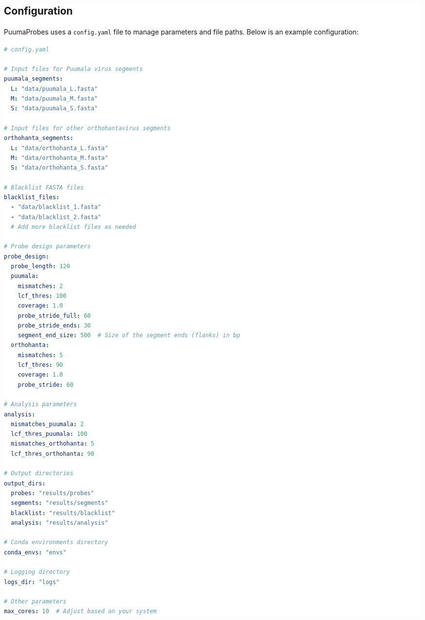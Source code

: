 ## Configuration

PuumaProbes uses a `config.yaml` file to manage parameters and file paths. Below is an example configuration:

```yaml
# config.yaml

# Input files for Puumala virus segments
puumala_segments:
  L: "data/puumala_L.fasta"
  M: "data/puumala_M.fasta"
  S: "data/puumala_S.fasta"

# Input files for other orthohantavirus segments
orthohanta_segments:
  L: "data/orthohanta_L.fasta"
  M: "data/orthohanta_M.fasta"
  S: "data/orthohanta_S.fasta"

# Blacklist FASTA files
blacklist_files:
  - "data/blacklist_1.fasta"
  - "data/blacklist_2.fasta"
  # Add more blacklist files as needed

# Probe design parameters
probe_design:
  probe_length: 120
  puumala:
    mismatches: 2
    lcf_thres: 100
    coverage: 1.0
    probe_stride_full: 60
    probe_stride_ends: 30
    segment_end_size: 500  # Size of the segment ends (flanks) in bp
  orthohanta:
    mismatches: 5
    lcf_thres: 90
    coverage: 1.0
    probe_stride: 60

# Analysis parameters
analysis:
  mismatches_puumala: 2
  lcf_thres_puumala: 100
  mismatches_orthohanta: 5
  lcf_thres_orthohanta: 90

# Output directories
output_dirs:
  probes: "results/probes"
  segments: "results/segments"
  blacklist: "results/blacklist"
  analysis: "results/analysis"

# Conda environments directory
conda_envs: "envs"

# Logging directory
logs_dir: "logs"

# Other parameters
max_cores: 10  # Adjust based on your system
```